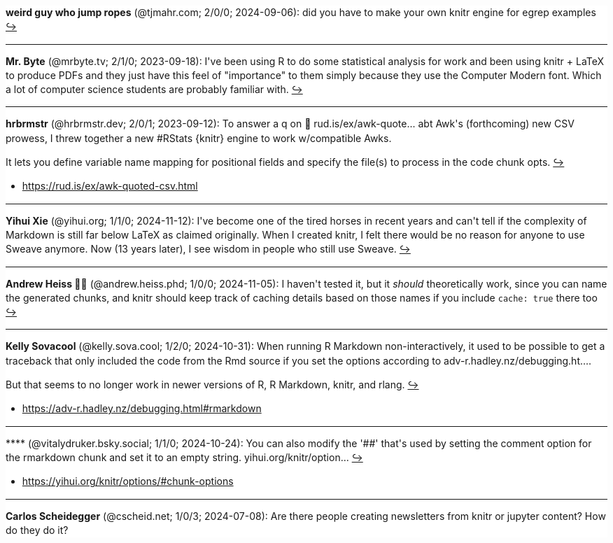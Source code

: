 
**weird guy who jump ropes** (@tjmahr.com; 2/0/0; 2024-09-06): did you have to make your own knitr engine for egrep examples  [&#8618;](https://bsky.app/profile/tjmahr.com/post/3l3j2zdxoyg23)

---

**Mr. Byte** (@mrbyte.tv; 2/1/0; 2023-09-18): I've been using R to do some statistical analysis for work and been using knitr + LaTeX to produce PDFs and they just have this feel of "importance" to them simply because they use the Computer Modern font. Which a lot of computer science students are probably familiar with.  [&#8618;](https://bsky.app/profile/mrbyte.tv/post/3k7oz7mmepx2s)

---

**hrbrmstr** (@hrbrmstr.dev; 2/0/1; 2023-09-12): To answer a q on 🐘 rud.is/ex/awk-quote... abt Awk's (forthcoming) new CSV prowess, I threw together a new #RStats {knitr} engine to work w/compatible Awks.

It lets you define variable name mapping for positional fields and specify the file(s) to process in the code chunk opts.  [&#8618;](https://bsky.app/profile/hrbrmstr.dev/post/3k76tctesxz2v)

- <https://rud.is/ex/awk-quoted-csv.html>

---

**Yihui Xie** (@yihui.org; 1/1/0; 2024-11-12): I've become one of the tired horses in recent years and can't tell if the complexity of Markdown is still far below LaTeX as claimed originally. When I created knitr, I felt there would be no reason for anyone to use Sweave anymore. Now (13 years later), I see wisdom in people who still use Sweave.  [&#8618;](https://bsky.app/profile/yihui.org/post/3larfedxgys2m)

---

**Andrew Heiss 🍁🍂** (@andrew.heiss.phd; 1/0/0; 2024-11-05): I haven't tested it, but it *should* theoretically work, since you can name the generated chunks, and knitr should keep track of caching details based on those names if you include `cache: true` there too  [&#8618;](https://bsky.app/profile/andrew.heiss.phd/post/3la7r2cppcj2z)

---

**Kelly Sovacool** (@kelly.sova.cool; 1/2/0; 2024-10-31): When running R Markdown non-interactively, it used to be possible to get a traceback that only included the code from the Rmd source if you set the options according to adv-r.hadley.nz/debugging.ht....

But that seems to no longer work in newer versions of R, R Markdown, knitr, and rlang.  [&#8618;](https://bsky.app/profile/kelly.sova.cool/post/3l7sqn6y4xm2y)

- <https://adv-r.hadley.nz/debugging.html#rmarkdown>

---

**** (@vitalydruker.bsky.social; 1/1/0; 2024-10-24): You can also modify the '##' that's used by setting the comment option for the rmarkdown chunk and set it to an empty string. yihui.org/knitr/option...  [&#8618;](https://bsky.app/profile/vitalydruker.bsky.social/post/3l7calxgdy622)

- <https://yihui.org/knitr/options/#chunk-options>

---

**Carlos Scheidegger** (@cscheid.net; 1/0/3; 2024-07-08): Are there people creating newsletters from knitr or jupyter content? How do they do it?
